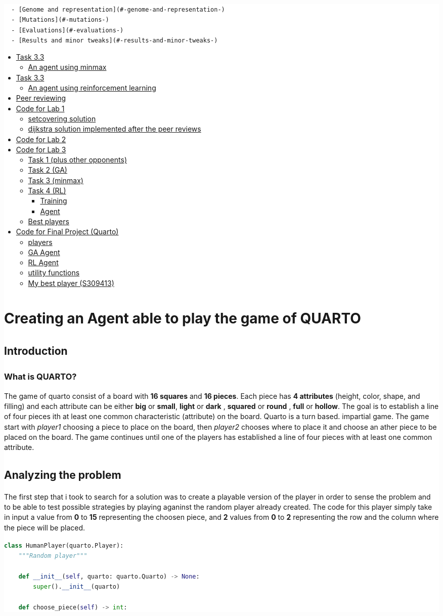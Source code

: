       - [Genome and representation](#-genome-and-representation-)
      - [Mutations](#-mutations-)
      - [Evaluations](#-evaluations-)
      - [Results and minor tweaks](#-results-and-minor-tweaks-)
  - [Task 3.3](#-task-33-)
    - [An agent using minmax](#-an-agent-using-minmax-)
  - [Task 3.3](#-task-33--1)
    - [An agent using reinforcement learning](#-an-agent-using-reinforcement-learning-)
  - [Peer reviewing](#-peer-reviewing--2)
- [Code for Lab 1](#-code-for-lab-1-)
  - [setcovering solution](#-setcovering-solution-)
  - [dijkstra solution implemented after the peer reviews](#-dijkstra-solution-implemented-after-the-peer-reviews-)
- [Code for Lab 2](#-code-for-lab-2-)
- [Code for Lab 3](#-code-for-lab-3-)
  - [Task 1 (plus other opponents)](#-task-1-plus-other-opponents-)
  - [Task 2 (GA)](#-task-2-ga-)
  - [Task 3 (minmax)](#-task-3-minmax-)
  - [Task 4 (RL)](#-task-4-rl-)
    - [Training](#-training-)
    - [Agent](#-agent-)
  - [Best players](#-best-players-)
- [Code for Final Project (Quarto)](#-code-for-final-project-quarto-)
  - [players](#-players-)
  - [GA Agent](#-ga-agent-)
  - [RL Agent](#-rl-agent-)
  - [utility functions](#-utility-functions-)
  - [My best player (S309413)](#-my-best-player-s309413--1)




# Creating an Agent able to play the game of QUARTO 

## Introduction 

### What is QUARTO? 
The game of quarto consist of a board with **16 squares** and **16 pieces**. Each piece has **4 attributes** (height, color, shape, and filling) and each attribute can be either **big** or **small**, **light** or **dark** , **squared** or **round** , **full** or **hollow**. 
The goal is to establish a line of four pieces ith at least one common characteristic (attribute) on the board.
Quarto is a turn based. impartial game.
The game start with *player1* choosing a piece to place on the board, then *player2* chooses where to place it and choose an ather piece to be placed on the board. The game continues until one of the players has established a line of four pieces with at least one common attribute.

## Analyzing the problem 
The first step that i took to search for a solution was to create a playable version of the player in order to sense the problem and to be able to test possible strategies by playing aganinst the random player already created.
The code for this player simply take in input a value from **0** to **15** representing the choosen piece, and **2** values from **0** to **2** representing the row and the column where the piece will be placed.
```python
class HumanPlayer(quarto.Player):
    """Random player"""

    def __init__(self, quarto: quarto.Quarto) -> None:
        super().__init__(quarto)

    def choose_piece(self) -> int:
```